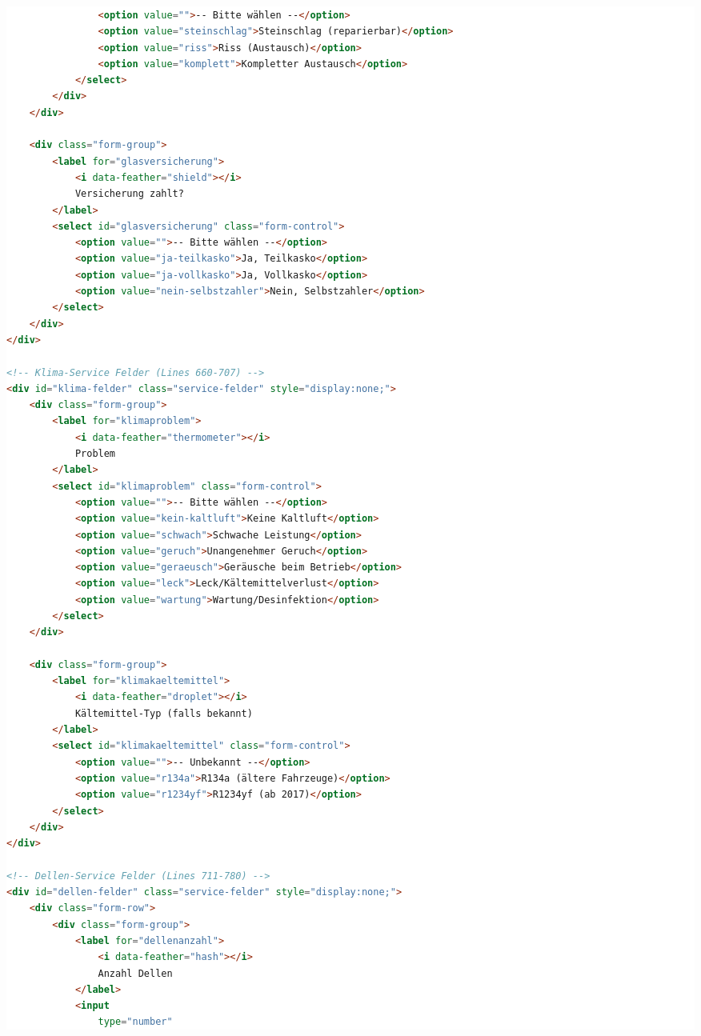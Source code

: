 ```html
                <option value="">-- Bitte wählen --</option>
                <option value="steinschlag">Steinschlag (reparierbar)</option>
                <option value="riss">Riss (Austausch)</option>
                <option value="komplett">Kompletter Austausch</option>
            </select>
        </div>
    </div>

    <div class="form-group">
        <label for="glasversicherung">
            <i data-feather="shield"></i>
            Versicherung zahlt?
        </label>
        <select id="glasversicherung" class="form-control">
            <option value="">-- Bitte wählen --</option>
            <option value="ja-teilkasko">Ja, Teilkasko</option>
            <option value="ja-vollkasko">Ja, Vollkasko</option>
            <option value="nein-selbstzahler">Nein, Selbstzahler</option>
        </select>
    </div>
</div>

<!-- Klima-Service Felder (Lines 660-707) -->
<div id="klima-felder" class="service-felder" style="display:none;">
    <div class="form-group">
        <label for="klimaproblem">
            <i data-feather="thermometer"></i>
            Problem
        </label>
        <select id="klimaproblem" class="form-control">
            <option value="">-- Bitte wählen --</option>
            <option value="kein-kaltluft">Keine Kaltluft</option>
            <option value="schwach">Schwache Leistung</option>
            <option value="geruch">Unangenehmer Geruch</option>
            <option value="geraeusch">Geräusche beim Betrieb</option>
            <option value="leck">Leck/Kältemittelverlust</option>
            <option value="wartung">Wartung/Desinfektion</option>
        </select>
    </div>

    <div class="form-group">
        <label for="klimakaeltemittel">
            <i data-feather="droplet"></i>
            Kältemittel-Typ (falls bekannt)
        </label>
        <select id="klimakaeltemittel" class="form-control">
            <option value="">-- Unbekannt --</option>
            <option value="r134a">R134a (ältere Fahrzeuge)</option>
            <option value="r1234yf">R1234yf (ab 2017)</option>
        </select>
    </div>
</div>

<!-- Dellen-Service Felder (Lines 711-780) -->
<div id="dellen-felder" class="service-felder" style="display:none;">
    <div class="form-row">
        <div class="form-group">
            <label for="dellenanzahl">
                <i data-feather="hash"></i>
                Anzahl Dellen
            </label>
            <input
                type="number"
```